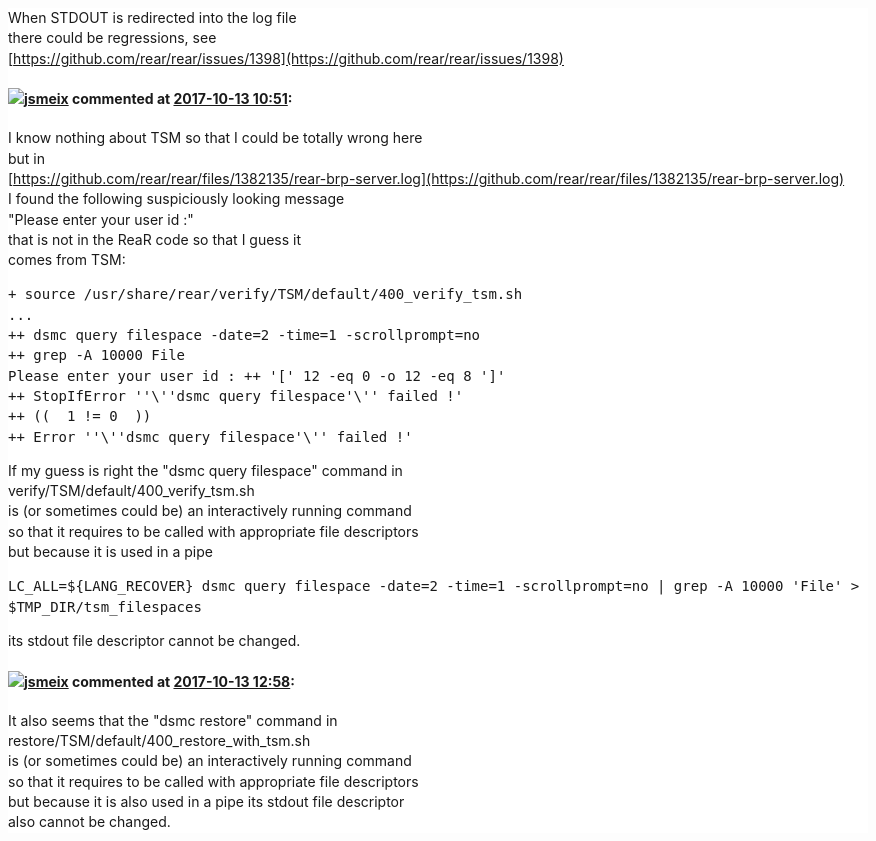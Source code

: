 When STDOUT is redirected into the log file  
there could be regressions, see  
[https://github.com/rear/rear/issues/1398](https://github.com/rear/rear/issues/1398)

#### <img src="https://avatars.githubusercontent.com/u/1788608?u=925fc54e2ce01551392622446ece427f51e2f0ce&v=4" width="50">[jsmeix](https://github.com/jsmeix) commented at [2017-10-13 10:51](https://github.com/rear/rear/issues/1534#issuecomment-336419217):

I know nothing about TSM so that I could be totally wrong here  
but in  
[https://github.com/rear/rear/files/1382135/rear-brp-server.log](https://github.com/rear/rear/files/1382135/rear-brp-server.log)  
I found the following suspiciously looking message  
"Please enter your user id <BRP-SERVER>:"  
that is not in the ReaR code so that I guess it  
comes from TSM:

<pre>
+ source /usr/share/rear/verify/TSM/default/400_verify_tsm.sh
...
++ dsmc query filespace -date=2 -time=1 -scrollprompt=no
++ grep -A 10000 File
Please enter your user id <BRP-SERVER>: ++ '[' 12 -eq 0 -o 12 -eq 8 ']'
++ StopIfError ''\''dsmc query filespace'\'' failed !'
++ ((  1 != 0  ))
++ Error ''\''dsmc query filespace'\'' failed !'
</pre>

If my guess is right the "dsmc query filespace" command in  
verify/TSM/default/400\_verify\_tsm.sh  
is (or sometimes could be) an interactively running command  
so that it requires to be called with appropriate file descriptors  
but because it is used in a pipe

<pre>
LC_ALL=${LANG_RECOVER} dsmc query filespace -date=2 -time=1 -scrollprompt=no | grep -A 10000 'File' >$TMP_DIR/tsm_filespaces
</pre>

its stdout file descriptor cannot be changed.

#### <img src="https://avatars.githubusercontent.com/u/1788608?u=925fc54e2ce01551392622446ece427f51e2f0ce&v=4" width="50">[jsmeix](https://github.com/jsmeix) commented at [2017-10-13 12:58](https://github.com/rear/rear/issues/1534#issuecomment-336445389):

It also seems that the "dsmc restore" command in  
restore/TSM/default/400\_restore\_with\_tsm.sh  
is (or sometimes could be) an interactively running command  
so that it requires to be called with appropriate file descriptors  
but because it is also used in a pipe its stdout file descriptor  
also cannot be changed.
